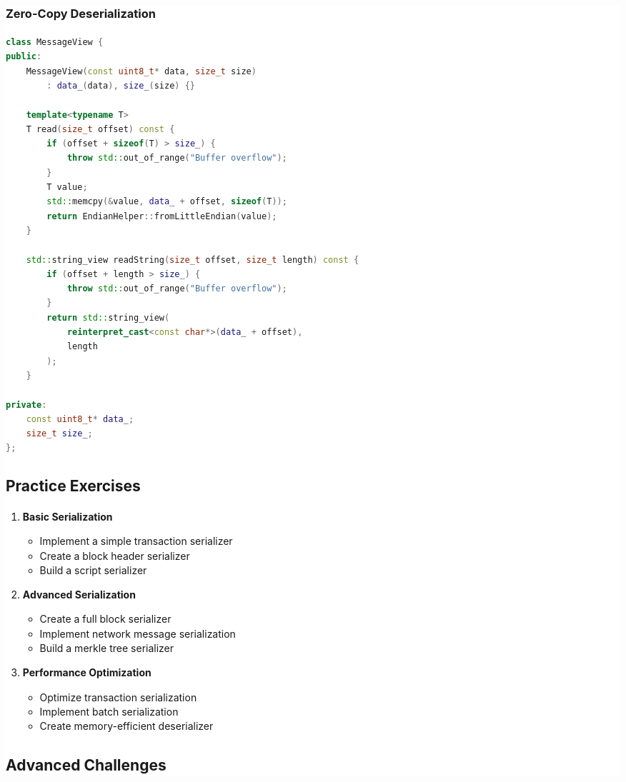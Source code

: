 ### Zero-Copy Deserialization
```cpp
class MessageView {
public:
    MessageView(const uint8_t* data, size_t size)
        : data_(data), size_(size) {}
    
    template<typename T>
    T read(size_t offset) const {
        if (offset + sizeof(T) > size_) {
            throw std::out_of_range("Buffer overflow");
        }
        T value;
        std::memcpy(&value, data_ + offset, sizeof(T));
        return EndianHelper::fromLittleEndian(value);
    }
    
    std::string_view readString(size_t offset, size_t length) const {
        if (offset + length > size_) {
            throw std::out_of_range("Buffer overflow");
        }
        return std::string_view(
            reinterpret_cast<const char*>(data_ + offset),
            length
        );
    }
    
private:
    const uint8_t* data_;
    size_t size_;
};
```

## Practice Exercises

1. **Basic Serialization**
   - Implement a simple transaction serializer
   - Create a block header serializer
   - Build a script serializer

2. **Advanced Serialization**
   - Create a full block serializer
   - Implement network message serialization
   - Build a merkle tree serializer

3. **Performance Optimization**
   - Optimize transaction serialization
   - Implement batch serialization
   - Create memory-efficient deserializer

## Advanced Challenges
